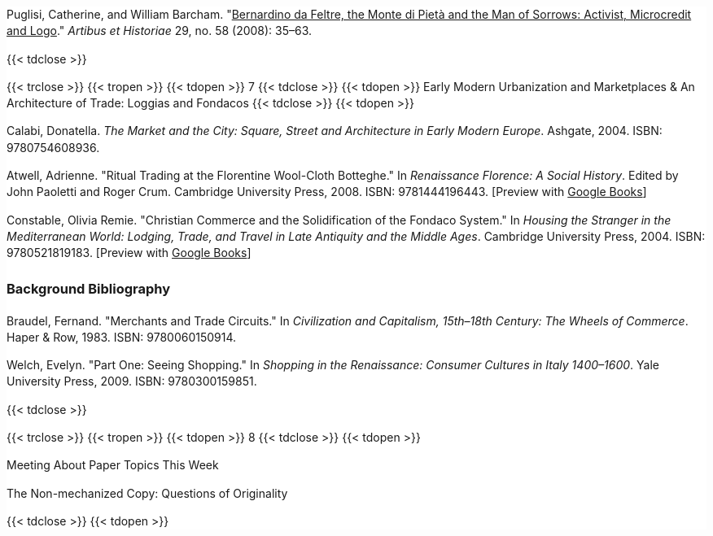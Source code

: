 Puglisi, Catherine, and William Barcham. "[Bernardino da Feltre, the Monte di Pietà and the Man of Sorrows: Activist, Microcredit and Logo](http://www.jstor.org/stable/40343649)." _Artibus et Historiae_ 29, no. 58 (2008): 35–63.


{{< tdclose >}}

{{< trclose >}}
{{< tropen >}}
{{< tdopen >}}
7
{{< tdclose >}}
{{< tdopen >}}
Early Modern Urbanization and Marketplaces & An Architecture of Trade: Loggias and Fondacos
{{< tdclose >}}
{{< tdopen >}}


Calabi, Donatella. _The Market and the City: Square, Street and Architecture in Early Modern Europe_. Ashgate, 2004. ISBN: 9780754608936.

Atwell, Adrienne. "Ritual Trading at the Florentine Wool-Cloth Botteghe." In _Renaissance Florence: A Social History_. Edited by John Paoletti and Roger Crum. Cambridge University Press, 2008. ISBN: 9781444196443. \[Preview with [Google Books](http://books.google.com/books?id=CFB6V8TekrcC&pg=PA182#v=onepage)\]

Constable, Olivia Remie. "Christian Commerce and the Solidification of the Fondaco System." In _Housing the Stranger in the Mediterranean World: Lodging, Trade, and Travel in Late Antiquity and the Middle Ages_. Cambridge University Press, 2004. ISBN: 9780521819183. \[Preview with [Google Books](http://books.google.com/books?id=iaN8AyJxsXsC&pg=PA266#v=onepage)\]

### Background Bibliography

Braudel, Fernand. "Merchants and Trade Circuits." In _Civilization and Capitalism, 15th–18th Century: The Wheels of Commerce_. Haper & Row, 1983. ISBN: 9780060150914.

Welch, Evelyn. "Part One: Seeing Shopping." In _Shopping in the Renaissance: Consumer Cultures in Italy 1400–1600_. Yale University Press, 2009. ISBN: 9780300159851.


{{< tdclose >}}

{{< trclose >}}
{{< tropen >}}
{{< tdopen >}}
8
{{< tdclose >}}
{{< tdopen >}}


Meeting About Paper Topics This Week

The Non-mechanized Copy: Questions of Originality


{{< tdclose >}}
{{< tdopen >}}

